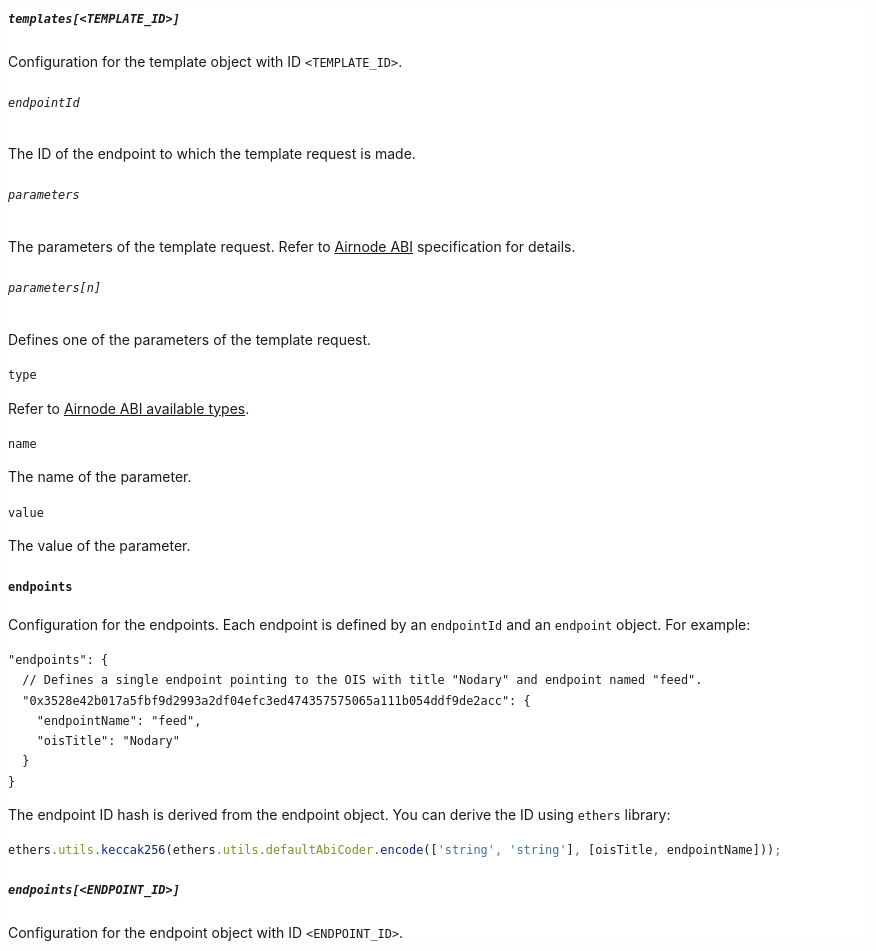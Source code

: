 ##### `templates[<TEMPLATE_ID>]`

Configuration for the template object with ID `<TEMPLATE_ID>`.

###### `endpointId`

The ID of the endpoint to which the template request is made.

###### `parameters`

The parameters of the template request. Refer to
[Airnode ABI](https://dapi-docs.api3.org/reference/airnode/latest/specifications/airnode-abi.html) specification for
details.

###### `parameters[n]`

Defines one of the parameters of the template request.

`type`

Refer to
[Airnode ABI available types](https://dapi-docs.api3.org/reference/airnode/latest/specifications/airnode-abi.html#details).

`name`

The name of the parameter.

`value`

The value of the parameter.

#### `endpoints`

Configuration for the endpoints. Each endpoint is defined by an `endpointId` and an `endpoint` object. For example:

```jsonc
"endpoints": {
  // Defines a single endpoint pointing to the OIS with title "Nodary" and endpoint named "feed".
  "0x3528e42b017a5fbf9d2993a2df04efc3ed474357575065a111b054ddf9de2acc": {
    "endpointName": "feed",
    "oisTitle": "Nodary"
  }
}
```

The endpoint ID hash is derived from the endpoint object. You can derive the ID using `ethers` library:

```js
ethers.utils.keccak256(ethers.utils.defaultAbiCoder.encode(['string', 'string'], [oisTitle, endpointName]));
```

##### `endpoints[<ENDPOINT_ID>]`

Configuration for the endpoint object with ID `<ENDPOINT_ID>`.
